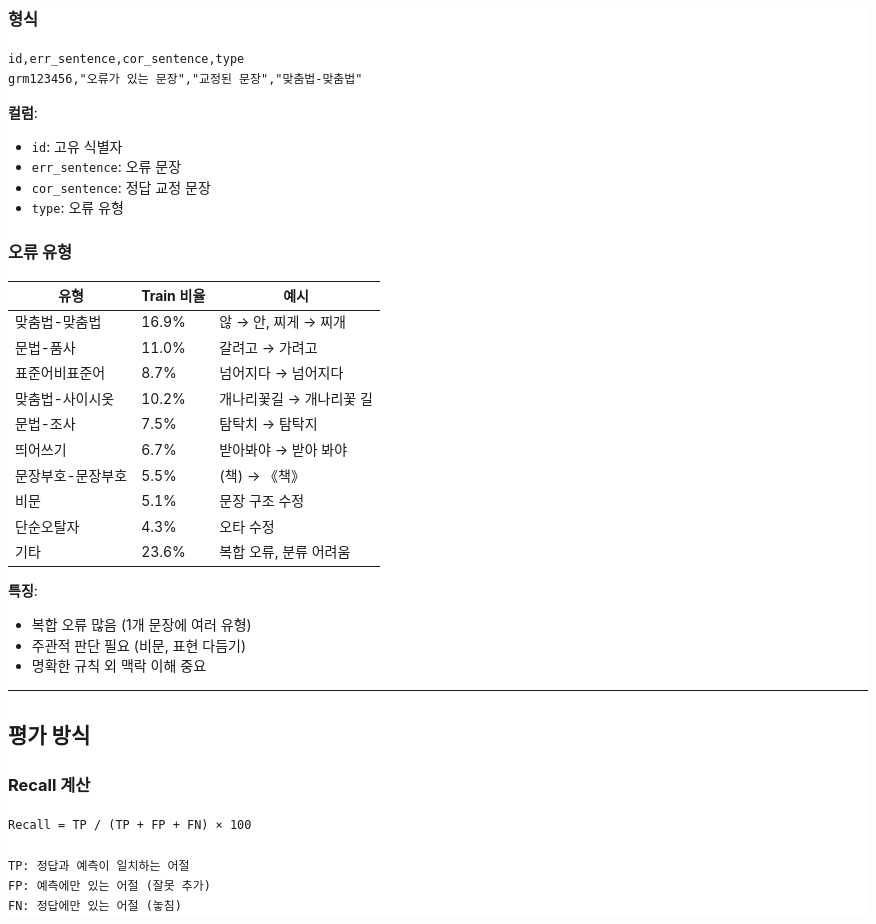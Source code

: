 ### 형식

```csv
id,err_sentence,cor_sentence,type
grm123456,"오류가 있는 문장","교정된 문장","맞춤법-맞춤법"
```

**컬럼**:
- `id`: 고유 식별자
- `err_sentence`: 오류 문장
- `cor_sentence`: 정답 교정 문장
- `type`: 오류 유형

### 오류 유형

| 유형 | Train 비율 | 예시 |
|------|-----------|------|
| 맞춤법-맞춤법 | 16.9% | 않 → 안, 찌게 → 찌개 |
| 문법-품사 | 11.0% | 갈려고 → 가려고 |
| 표준어비표준어 | 8.7% | 넘어지다 → 넘어지다 |
| 맞춤법-사이시옷 | 10.2% | 개나리꽃길 → 개나리꽃 길 |
| 문법-조사 | 7.5% | 탐탁치 → 탐탁지 |
| 띄어쓰기 | 6.7% | 받아봐야 → 받아 봐야 |
| 문장부호-문장부호 | 5.5% | (책) → 《책》 |
| 비문 | 5.1% | 문장 구조 수정 |
| 단순오탈자 | 4.3% | 오타 수정 |
| 기타 | 23.6% | 복합 오류, 분류 어려움 |

**특징**:
- 복합 오류 많음 (1개 문장에 여러 유형)
- 주관적 판단 필요 (비문, 표현 다듬기)
- 명확한 규칙 외 맥락 이해 중요

---

## 평가 방식

### Recall 계산

```
Recall = TP / (TP + FP + FN) × 100

TP: 정답과 예측이 일치하는 어절
FP: 예측에만 있는 어절 (잘못 추가)
FN: 정답에만 있는 어절 (놓침)
```
